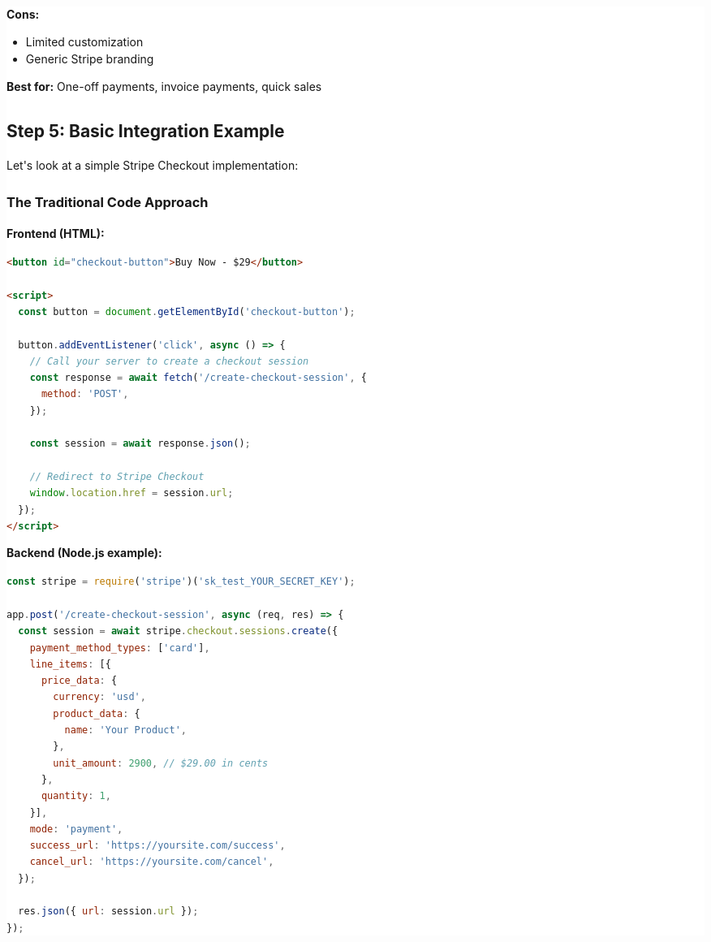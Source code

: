 **Cons:**
- Limited customization
- Generic Stripe branding

**Best for:** One-off payments, invoice payments, quick sales

## Step 5: Basic Integration Example

Let's look at a simple Stripe Checkout implementation:

### The Traditional Code Approach

**Frontend (HTML):**
```html
<button id="checkout-button">Buy Now - $29</button>

<script>
  const button = document.getElementById('checkout-button');
  
  button.addEventListener('click', async () => {
    // Call your server to create a checkout session
    const response = await fetch('/create-checkout-session', {
      method: 'POST',
    });
    
    const session = await response.json();
    
    // Redirect to Stripe Checkout
    window.location.href = session.url;
  });
</script>
```

**Backend (Node.js example):**
```javascript
const stripe = require('stripe')('sk_test_YOUR_SECRET_KEY');

app.post('/create-checkout-session', async (req, res) => {
  const session = await stripe.checkout.sessions.create({
    payment_method_types: ['card'],
    line_items: [{
      price_data: {
        currency: 'usd',
        product_data: {
          name: 'Your Product',
        },
        unit_amount: 2900, // $29.00 in cents
      },
      quantity: 1,
    }],
    mode: 'payment',
    success_url: 'https://yoursite.com/success',
    cancel_url: 'https://yoursite.com/cancel',
  });

  res.json({ url: session.url });
});
```
